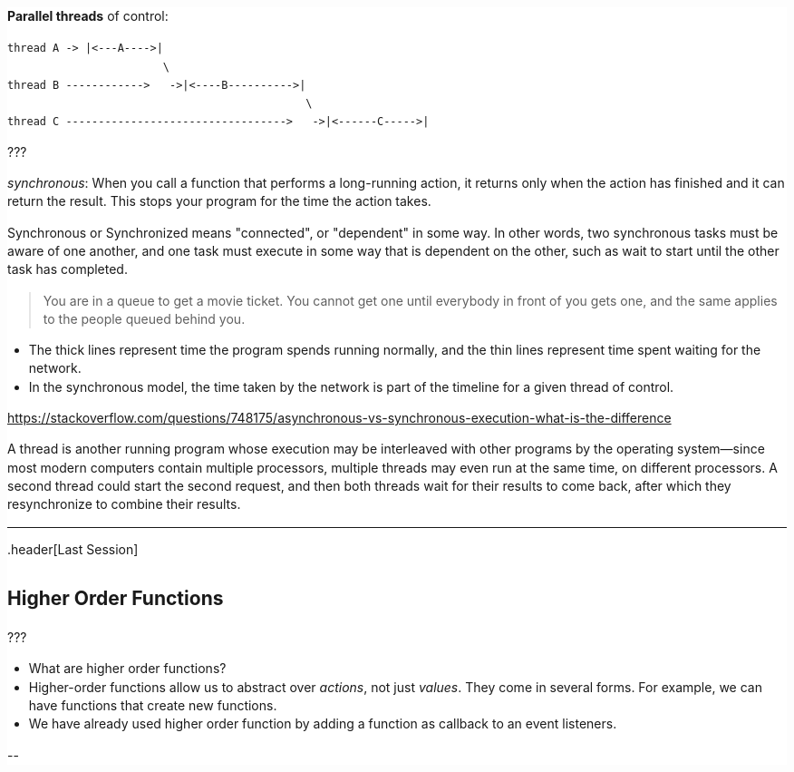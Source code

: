 **Parallel threads** of control:

```
thread A -> |<---A---->|   
                        \  
thread B ------------>   ->|<----B---------->|   
                                              \   
thread C ---------------------------------->   ->|<------C----->| 
```


???


*synchronous*: When you call a function that performs a long-running action, it returns only when the action has finished and it can return the result. This stops your program for the time the action takes.
  
Synchronous or Synchronized means "connected", or "dependent" in some way. In other words, two synchronous tasks must be aware of one another, and one task must execute in some way that is dependent on the other, such as wait to start until the other task has completed.
  
> You are in a queue to get a movie ticket. You cannot get one until everybody in front of you gets one, and the same applies to the people queued behind you.

  

* The thick lines represent time the program spends running normally, and the thin lines represent time spent waiting for the network. 
* In the synchronous model, the time taken by the network is part of the timeline for a given thread of control.

https://stackoverflow.com/questions/748175/asynchronous-vs-synchronous-execution-what-is-the-difference


A thread is another running program whose execution may be interleaved with other programs by the operating system—since most modern computers contain multiple processors, multiple threads may even run at the same time, on different processors. A second thread could start the second request, and then both threads wait for their results to come back, after which they resynchronize to combine their results.



---
.header[Last Session]

## Higher Order Functions


???


* What are higher order functions?
* Higher-order functions allow us to abstract over *actions*, not just *values*. They come in several forms. For example, we can have functions that create new functions.
* We have already used higher order function by adding a function as callback to an event listeners.  

--
